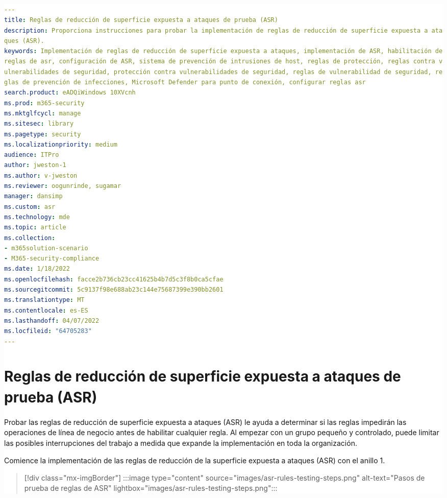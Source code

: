 ```yaml
---
title: Reglas de reducción de superficie expuesta a ataques de prueba (ASR)
description: Proporciona instrucciones para probar la implementación de reglas de reducción de superficie expuesta a ataques (ASR).
keywords: Implementación de reglas de reducción de superficie expuesta a ataques, implementación de ASR, habilitación de reglas de asr, configuración de ASR, sistema de prevención de intrusiones de host, reglas de protección, reglas contra vulnerabilidades de seguridad, protección contra vulnerabilidades de seguridad, reglas de vulnerabilidad de seguridad, reglas de prevención de infecciones, Microsoft Defender para punto de conexión, configurar reglas asr
search.product: eADQiWindows 10XVcnh
ms.prod: m365-security
ms.mktglfcycl: manage
ms.sitesec: library
ms.pagetype: security
ms.localizationpriority: medium
audience: ITPro
author: jweston-1
ms.author: v-jweston
ms.reviewer: oogunrinde, sugamar
manager: dansimp
ms.custom: asr
ms.technology: mde
ms.topic: article
ms.collection:
- m365solution-scenario
- M365-security-compliance
ms.date: 1/18/2022
ms.openlocfilehash: facce2b736cb23cc41625b4b7d5c3f8b0ca5cfae
ms.sourcegitcommit: 5c9137f98e688ab23c144e75687399e390bb2601
ms.translationtype: MT
ms.contentlocale: es-ES
ms.lasthandoff: 04/07/2022
ms.locfileid: "64705283"
---
```

# <a name="test-attack-surface-reduction-asr-rules"></a>Reglas de reducción de superficie expuesta a ataques de prueba (ASR)

Probar las reglas de reducción de superficie expuesta a ataques (ASR) le ayuda a determinar si las reglas impedirán las operaciones de línea de negocio antes de habilitar cualquier regla. Al empezar con un grupo pequeño y controlado, puede limitar las posibles interrupciones del trabajo a medida que expande la implementación en toda la organización.

Comience la implementación de las reglas de reducción de la superficie expuesta a ataques (ASR) con el anillo 1.

> [!div class="mx-imgBorder"]
> :::image type="content" source="images/asr-rules-testing-steps.png" alt-text="Pasos de prueba de reglas de ASR" lightbox="images/asr-rules-testing-steps.png":::
  